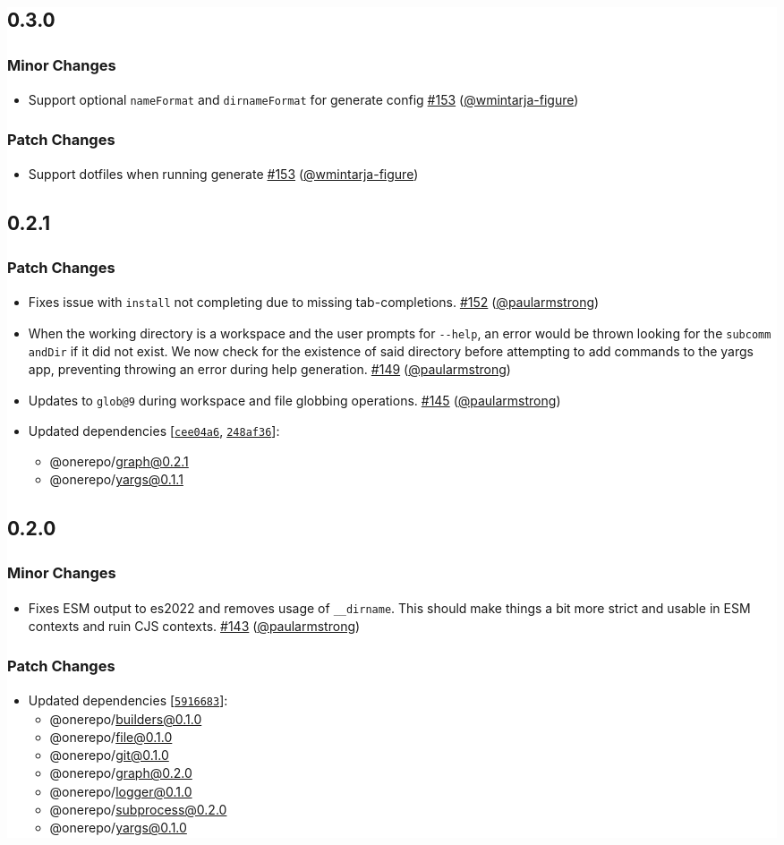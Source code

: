 ## 0.3.0

### Minor Changes

- Support optional `nameFormat` and `dirnameFormat` for generate config [#153](https://github.com/paularmstrong/onerepo/pull/153) ([@wmintarja-figure](https://github.com/wmintarja-figure))

### Patch Changes

- Support dotfiles when running generate [#153](https://github.com/paularmstrong/onerepo/pull/153) ([@wmintarja-figure](https://github.com/wmintarja-figure))

## 0.2.1

### Patch Changes

- Fixes issue with `install` not completing due to missing tab-completions. [#152](https://github.com/paularmstrong/onerepo/pull/152) ([@paularmstrong](https://github.com/paularmstrong))

- When the working directory is a workspace and the user prompts for `--help`, an error would be thrown looking for the `subcommandDir` if it did not exist. We now check for the existence of said directory before attempting to add commands to the yargs app, preventing throwing an error during help generation. [#149](https://github.com/paularmstrong/onerepo/pull/149) ([@paularmstrong](https://github.com/paularmstrong))

- Updates to `glob@9` during workspace and file globbing operations. [#145](https://github.com/paularmstrong/onerepo/pull/145) ([@paularmstrong](https://github.com/paularmstrong))

- Updated dependencies [[`cee04a6`](https://github.com/paularmstrong/onerepo/commit/cee04a62e60909bba1838314abcc909e2a531136), [`248af36`](https://github.com/paularmstrong/onerepo/commit/248af36e324824ec9587190e73ea7fe03bc955f3)]:
  - @onerepo/graph@0.2.1
  - @onerepo/yargs@0.1.1

## 0.2.0

### Minor Changes

- Fixes ESM output to es2022 and removes usage of `__dirname`. This should make things a bit more strict and usable in ESM contexts and ruin CJS contexts. [#143](https://github.com/paularmstrong/onerepo/pull/143) ([@paularmstrong](https://github.com/paularmstrong))

### Patch Changes

- Updated dependencies [[`5916683`](https://github.com/paularmstrong/onerepo/commit/59166834467f9bf3427c7bdca91776cc228e9002)]:
  - @onerepo/builders@0.1.0
  - @onerepo/file@0.1.0
  - @onerepo/git@0.1.0
  - @onerepo/graph@0.2.0
  - @onerepo/logger@0.1.0
  - @onerepo/subprocess@0.2.0
  - @onerepo/yargs@0.1.0
